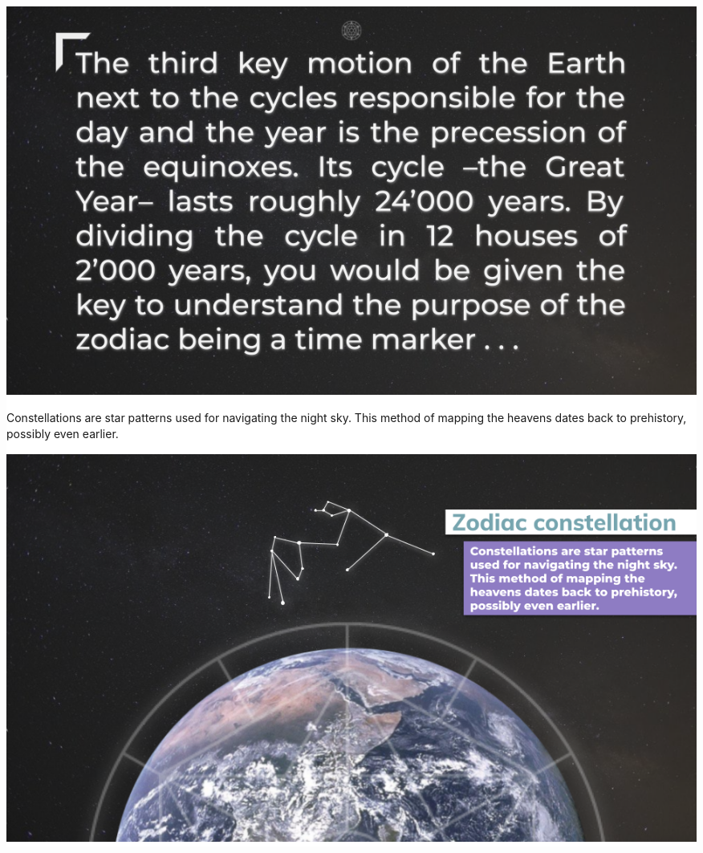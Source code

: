![wheel-of-heaven-02](https://github.com/wheelofheaven/.github/blob/main/profile/static/wheel-of-heaven-02.png)

Constellations are star patterns used for navigating the night sky. This method of mapping the heavens dates back to prehistory, possibly even earlier.

![wheel-of-heaven-03](https://github.com/wheelofheaven/.github/blob/main/profile/static//wheel-of-heaven-03.png)
